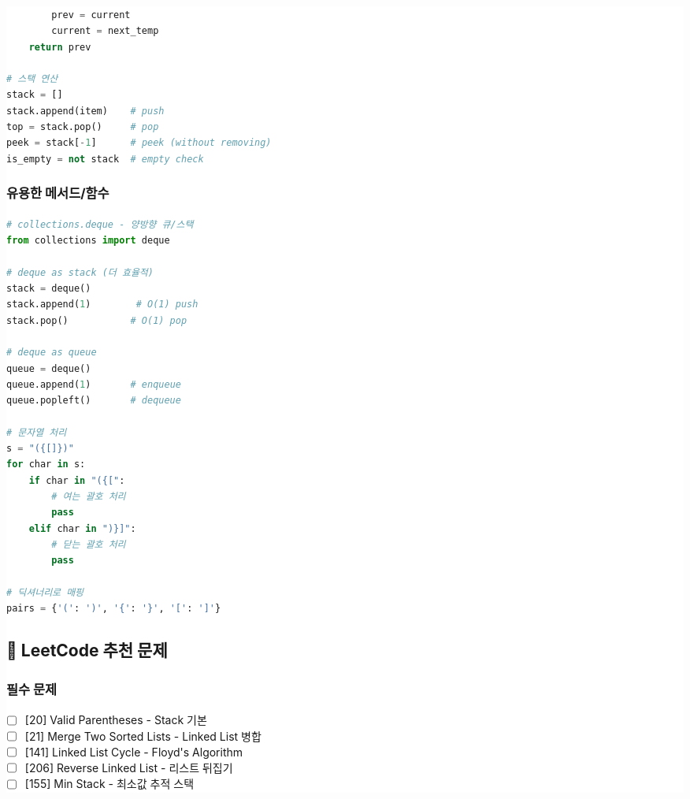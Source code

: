 ```python
        prev = current
        current = next_temp
    return prev

# 스택 연산
stack = []
stack.append(item)    # push
top = stack.pop()     # pop
peek = stack[-1]      # peek (without removing)
is_empty = not stack  # empty check
```

### 유용한 메서드/함수
```python
# collections.deque - 양방향 큐/스택
from collections import deque

# deque as stack (더 효율적)
stack = deque()
stack.append(1)        # O(1) push
stack.pop()           # O(1) pop

# deque as queue
queue = deque()
queue.append(1)       # enqueue
queue.popleft()       # dequeue

# 문자열 처리
s = "({[]})"
for char in s:
    if char in "({[":
        # 여는 괄호 처리
        pass
    elif char in ")}]":
        # 닫는 괄호 처리
        pass

# 딕셔너리로 매핑
pairs = {'(': ')', '{': '}', '[': ']'}
```

## 🎯 LeetCode 추천 문제

### 필수 문제
- [ ] [20] Valid Parentheses - Stack 기본
- [ ] [21] Merge Two Sorted Lists - Linked List 병합
- [ ] [141] Linked List Cycle - Floyd's Algorithm
- [ ] [206] Reverse Linked List - 리스트 뒤집기
- [ ] [155] Min Stack - 최소값 추적 스택
